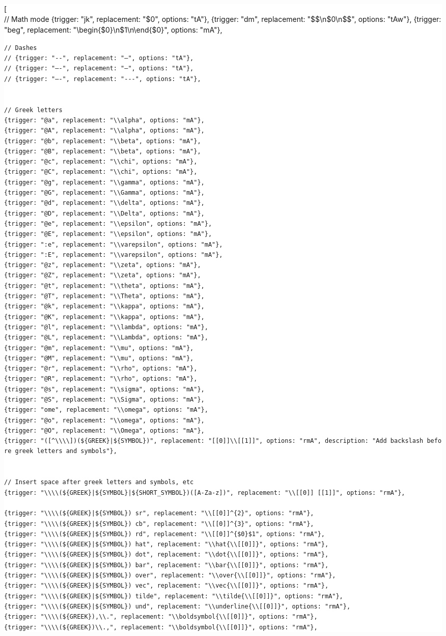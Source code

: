 [    
    // Math mode
    {trigger: "jk", replacement: "$$0$", options: "tA"},
    {trigger: "dm", replacement: "$$\n$0\n$$", options: "tAw"},
    {trigger: "beg", replacement: "\\begin{$0}\n$1\n\\end{$0}", options: "mA"},


    // Dashes
    // {trigger: "--", replacement: "–", options: "tA"},
    // {trigger: "–-", replacement: "—", options: "tA"},
    // {trigger: "—-", replacement: "---", options: "tA"},


    // Greek letters
    {trigger: "@a", replacement: "\\alpha", options: "mA"},
    {trigger: "@A", replacement: "\\alpha", options: "mA"},
    {trigger: "@b", replacement: "\\beta", options: "mA"},
    {trigger: "@B", replacement: "\\beta", options: "mA"},
    {trigger: "@c", replacement: "\\chi", options: "mA"},
    {trigger: "@C", replacement: "\\chi", options: "mA"},
    {trigger: "@g", replacement: "\\gamma", options: "mA"},
    {trigger: "@G", replacement: "\\Gamma", options: "mA"},
    {trigger: "@d", replacement: "\\delta", options: "mA"},
    {trigger: "@D", replacement: "\\Delta", options: "mA"},
    {trigger: "@e", replacement: "\\epsilon", options: "mA"},
    {trigger: "@E", replacement: "\\epsilon", options: "mA"},
    {trigger: ":e", replacement: "\\varepsilon", options: "mA"},
    {trigger: ":E", replacement: "\\varepsilon", options: "mA"},
    {trigger: "@z", replacement: "\\zeta", options: "mA"},
    {trigger: "@Z", replacement: "\\zeta", options: "mA"},
    {trigger: "@t", replacement: "\\theta", options: "mA"},
    {trigger: "@T", replacement: "\\Theta", options: "mA"},
    {trigger: "@k", replacement: "\\kappa", options: "mA"},
    {trigger: "@K", replacement: "\\kappa", options: "mA"},
    {trigger: "@l", replacement: "\\lambda", options: "mA"},
    {trigger: "@L", replacement: "\\Lambda", options: "mA"},
    {trigger: "@m", replacement: "\\mu", options: "mA"},
    {trigger: "@M", replacement: "\\mu", options: "mA"},
    {trigger: "@r", replacement: "\\rho", options: "mA"},
    {trigger: "@R", replacement: "\\rho", options: "mA"},
    {trigger: "@s", replacement: "\\sigma", options: "mA"},
    {trigger: "@S", replacement: "\\Sigma", options: "mA"},
    {trigger: "ome", replacement: "\\omega", options: "mA"},
    {trigger: "@o", replacement: "\\omega", options: "mA"},
    {trigger: "@O", replacement: "\\Omega", options: "mA"},
    {trigger: "([^\\\\])(${GREEK}|${SYMBOL})", replacement: "[[0]]\\[[1]]", options: "rmA", description: "Add backslash before greek letters and symbols"},


    // Insert space after greek letters and symbols, etc
    {trigger: "\\\\(${GREEK}|${SYMBOL}|${SHORT_SYMBOL})([A-Za-z])", replacement: "\\[[0]] [[1]]", options: "rmA"},
    
    {trigger: "\\\\(${GREEK}|${SYMBOL}) sr", replacement: "\\[[0]]^{2}", options: "rmA"},
    {trigger: "\\\\(${GREEK}|${SYMBOL}) cb", replacement: "\\[[0]]^{3}", options: "rmA"},
    {trigger: "\\\\(${GREEK}|${SYMBOL}) rd", replacement: "\\[[0]]^{$0}$1", options: "rmA"},
    {trigger: "\\\\(${GREEK}|${SYMBOL}) hat", replacement: "\\hat{\\[[0]]}", options: "rmA"},
    {trigger: "\\\\(${GREEK}|${SYMBOL}) dot", replacement: "\\dot{\\[[0]]}", options: "rmA"},
    {trigger: "\\\\(${GREEK}|${SYMBOL}) bar", replacement: "\\bar{\\[[0]]}", options: "rmA"},
    {trigger: "\\\\(${GREEK}|${SYMBOL}) over", replacement: "\\over{\\[[0]]}", options: "rmA"},
    {trigger: "\\\\(${GREEK}|${SYMBOL}) vec", replacement: "\\vec{\\[[0]]}", options: "rmA"},
    {trigger: "\\\\(${GREEK}|${SYMBOL}) tilde", replacement: "\\tilde{\\[[0]]}", options: "rmA"},
    {trigger: "\\\\(${GREEK}|${SYMBOL}) und", replacement: "\\underline{\\[[0]]}", options: "rmA"},
    {trigger: "\\\\(${GREEK}),\\.", replacement: "\\boldsymbol{\\[[0]]}", options: "rmA"},
    {trigger: "\\\\(${GREEK})\\.,", replacement: "\\boldsymbol{\\[[0]]}", options: "rmA"},
